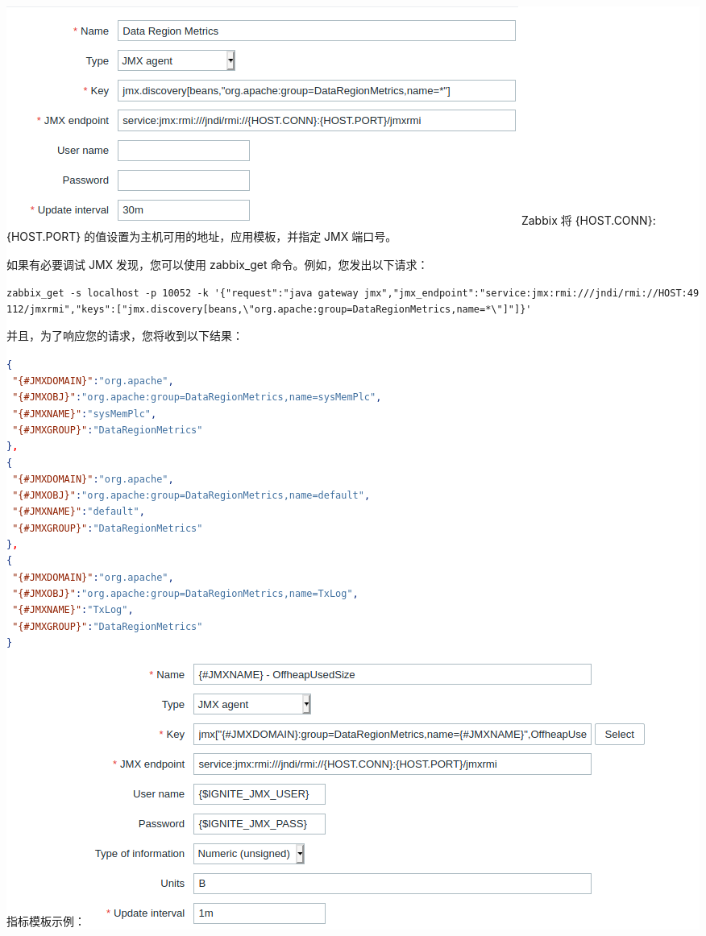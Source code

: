 ![An image](./images/ARTS-week-43-4.png)
Zabbix 将 {HOST.CONN}:{HOST.PORT} 的值设置为主机可用的地址，应用模板，并指定 JMX 端口号。

如果有必要调试 JMX 发现，您可以使用 zabbix_get 命令。例如，您发出以下请求：

```shell
zabbix_get -s localhost -p 10052 -k '{"request":"java gateway jmx","jmx_endpoint":"service:jmx:rmi:///jndi/rmi://HOST:49112/jmxrmi","keys":["jmx.discovery[beans,\"org.apache:group=DataRegionMetrics,name=*\"]"]}'
```

并且，为了响应您的请求，您将收到以下结果：
```JSON
{
 "{#JMXDOMAIN}":"org.apache",
 "{#JMXOBJ}":"org.apache:group=DataRegionMetrics,name=sysMemPlc",
 "{#JMXNAME}":"sysMemPlc",
 "{#JMXGROUP}":"DataRegionMetrics"
},
{
 "{#JMXDOMAIN}":"org.apache",
 "{#JMXOBJ}":"org.apache:group=DataRegionMetrics,name=default",
 "{#JMXNAME}":"default",
 "{#JMXGROUP}":"DataRegionMetrics"
},
{
 "{#JMXDOMAIN}":"org.apache",
 "{#JMXOBJ}":"org.apache:group=DataRegionMetrics,name=TxLog",
 "{#JMXNAME}":"TxLog",
 "{#JMXGROUP}":"DataRegionMetrics"
}
```

指标模板示例：
![An image](./images/ARTS-week-43-5.png)